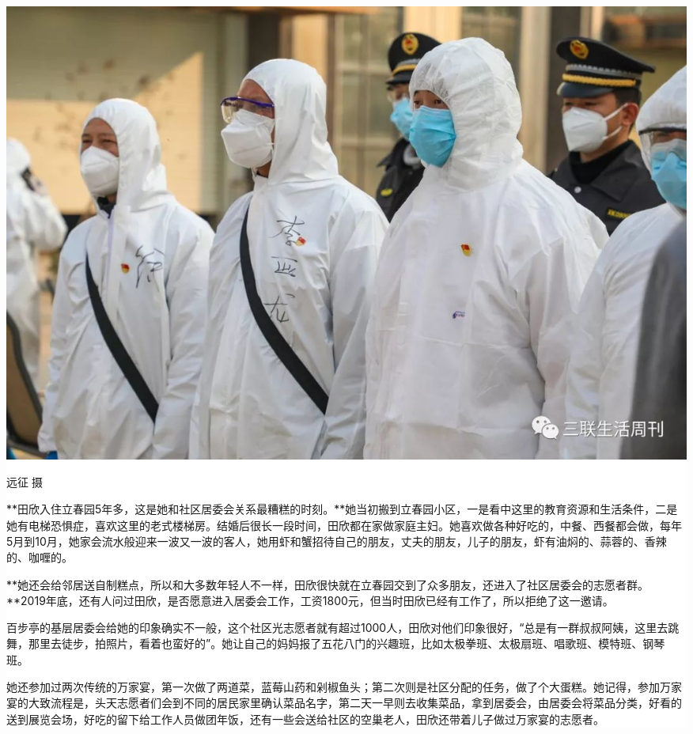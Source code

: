 ![](/images/post/b127ce3c9b722f9640f9ecb6859eb586.jpg)

远征 摄  

**田欣入住立春园5年多，这是她和社区居委会关系最糟糕的时刻。**她当初搬到立春园小区，一是看中这里的教育资源和生活条件，二是她有电梯恐惧症，喜欢这里的老式楼梯房。结婚后很长一段时间，田欣都在家做家庭主妇。她喜欢做各种好吃的，中餐、西餐都会做，每年5月到10月，她家会流水般迎来一波又一波的客人，她用虾和蟹招待自己的朋友，丈夫的朋友，儿子的朋友，虾有油焖的、蒜蓉的、香辣的、咖喱的。  

**她还会给邻居送自制糕点，所以和大多数年轻人不一样，田欣很快就在立春园交到了众多朋友，还进入了社区居委会的志愿者群。**2019年底，还有人问过田欣，是否愿意进入居委会工作，工资1800元，但当时田欣已经有工作了，所以拒绝了这一邀请。  

百步亭的基层居委会给她的印象确实不一般，这个社区光志愿者就有超过1000人，田欣对他们印象很好，“总是有一群叔叔阿姨，这里去跳舞，那里去徒步，拍照片，看着也蛮好的”。她让自己的妈妈报了五花八门的兴趣班，比如太极拳班、太极扇班、唱歌班、模特班、钢琴班。  

她还参加过两次传统的万家宴，第一次做了两道菜，蓝莓山药和剁椒鱼头；第二次则是社区分配的任务，做了个大蛋糕。她记得，参加万家宴的大致流程是，头天志愿者们会到不同的居民家里确认菜品名字，第二天一早则去收集菜品，拿到居委会，由居委会将菜品分类，好看的送到展览会场，好吃的留下给工作人员做团年饭，还有一些会送给社区的空巢老人，田欣还带着儿子做过万家宴的志愿者。  
